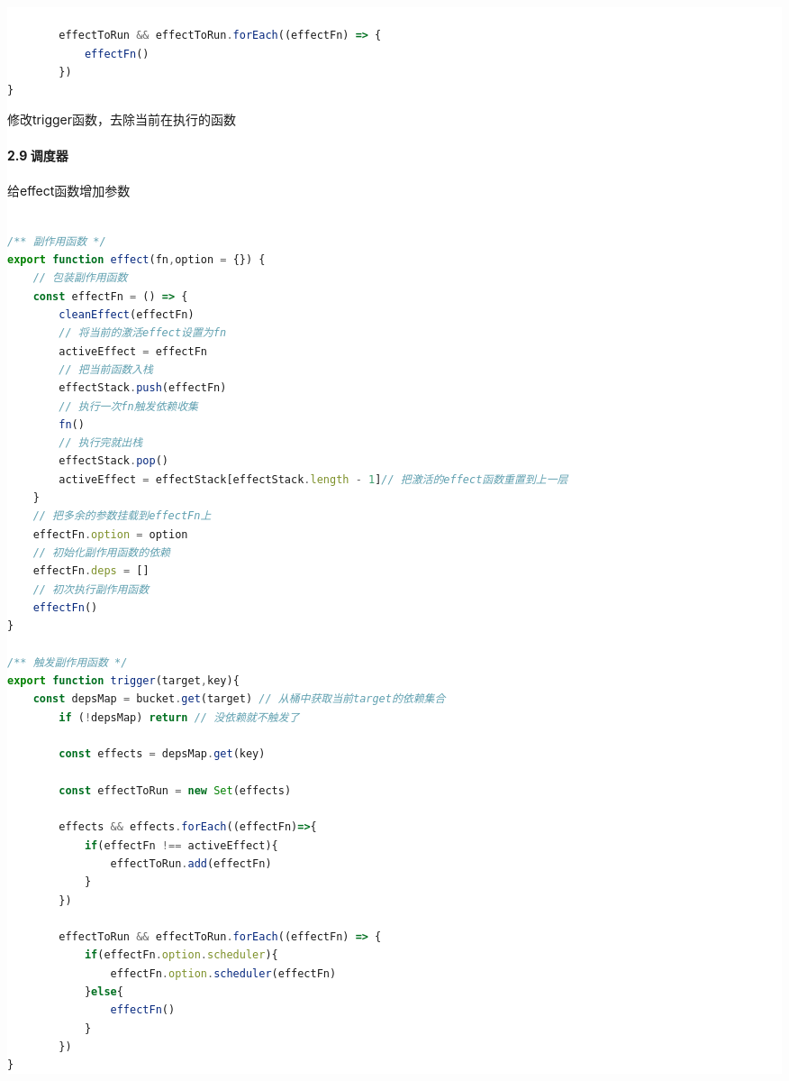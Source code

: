 ```javascript

        effectToRun && effectToRun.forEach((effectFn) => {
            effectFn()
        })
}
```

修改trigger函数，去除当前在执行的函数

#### 2.9 调度器

给effect函数增加参数

```javascript

/** 副作用函数 */
export function effect(fn,option = {}) {
    // 包装副作用函数
    const effectFn = () => {
        cleanEffect(effectFn)
        // 将当前的激活effect设置为fn
        activeEffect = effectFn
        // 把当前函数入栈
        effectStack.push(effectFn)
        // 执行一次fn触发依赖收集
        fn()
        // 执行完就出栈
        effectStack.pop()
        activeEffect = effectStack[effectStack.length - 1]// 把激活的effect函数重置到上一层
    }
    // 把多余的参数挂载到effectFn上
    effectFn.option = option
    // 初始化副作用函数的依赖
    effectFn.deps = []
    // 初次执行副作用函数
    effectFn()
}

/** 触发副作用函数 */
export function trigger(target,key){
    const depsMap = bucket.get(target) // 从桶中获取当前target的依赖集合
        if (!depsMap) return // 没依赖就不触发了

        const effects = depsMap.get(key)

        const effectToRun = new Set(effects)

        effects && effects.forEach((effectFn)=>{
            if(effectFn !== activeEffect){
                effectToRun.add(effectFn)
            }
        })

        effectToRun && effectToRun.forEach((effectFn) => {
            if(effectFn.option.scheduler){
                effectFn.option.scheduler(effectFn)
            }else{
                effectFn()
            }
        })
}

```
